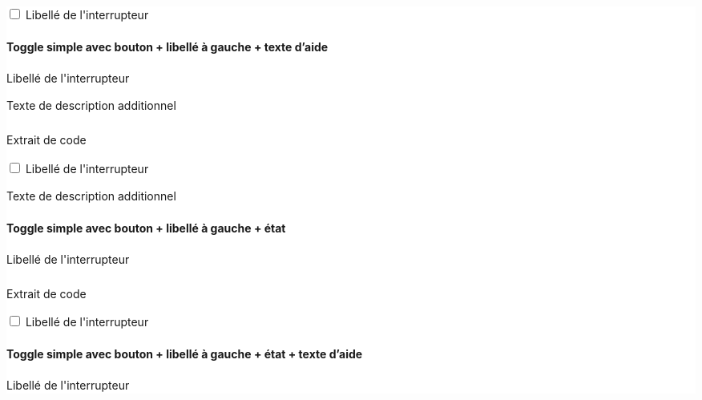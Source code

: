 
<div class="fr-toggle fr-toggle--label-left">
<input type="checkbox" class="fr-toggle__input" id="toggle-3958" aria-describedby="toggle-3958-messages">
<label class="fr-toggle__label" for="toggle-3958">Libellé de l'interrupteur</label>
<div class="fr-messages-group" id="toggle-3958-messages" aria-live="polite">
</div>
</div>


#### Toggle simple avec bouton + libellé à gauche + texte d’aide


Libellé de l'interrupteur


Texte de description additionnel


###
Extrait de code


<div class="fr-toggle fr-toggle--label-left">
<input type="checkbox" class="fr-toggle__input" id="toggle-3962" aria-describedby="toggle-hint-3963 toggle-3962-messages">
<label class="fr-toggle__label" for="toggle-3962">Libellé de l'interrupteur</label>
<p class="fr-hint-text" id="toggle-hint-3963">Texte de description additionnel</p>
<div class="fr-messages-group" id="toggle-3962-messages" aria-live="polite">
</div>
</div>


#### Toggle simple avec bouton + libellé à gauche + état


Libellé de l'interrupteur


###
Extrait de code


<div class="fr-toggle fr-toggle--label-left">
<input type="checkbox" class="fr-toggle__input" id="toggle-3966" aria-describedby="toggle-3966-messages">
<label class="fr-toggle__label" for="toggle-3966" data-fr-checked-label="Activé" data-fr-unchecked-label="Désactivé">Libellé de l'interrupteur</label>
<div class="fr-messages-group" id="toggle-3966-messages" aria-live="polite">
</div>
</div>


#### Toggle simple avec bouton + libellé à gauche + état + texte d’aide


Libellé de l'interrupteur

